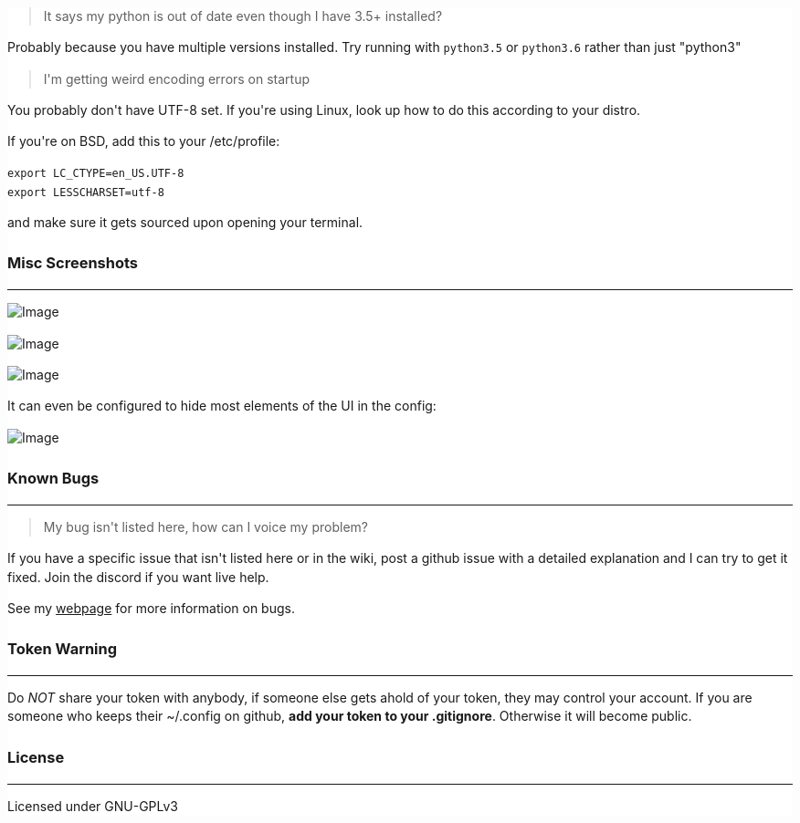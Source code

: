 > It says my python is out of date even though I have 3.5+ installed?

Probably because you have multiple versions installed. Try running with
`python3.5` or `python3.6` rather than just "python3"

> I'm getting weird encoding errors on startup

You probably don't have UTF-8 set. If you're using Linux, look up how to do this
according to your distro.

If you're on BSD, add this to your /etc/profile:

```
export LC_CTYPE=en_US.UTF-8
export LESSCHARSET=utf-8
```

and make sure it gets sourced upon opening your terminal.

### Misc Screenshots
--------------------------

![Image](images/screenshots/kingk22-screenshot.png)

![Image](https://0x0.st/sH5g.png)

![Image](https://0x0.st/sHjn.png)

It can even be configured to hide most elements of the UI in the config:

![Image](images/screenshots/minimal_brown_ss.png)

### Known Bugs
--------------------------

> My bug isn't listed here, how can I voice my problem?

If you have a specific issue that isn't listed here or in the wiki, post a github
issue with a detailed explanation and I can try to get it fixed. Join the discord if
you want live help.

See my [webpage](https://natosaka.host/dline.html) for more information on bugs.

### Token Warning
-------------------------------
Do *NOT* share your token with anybody, if someone else gets ahold of your token,
they may control your account. If you are someone who keeps their ~/.config on
github, **add your token to your .gitignore**.  Otherwise it will become public.


### License
-------------------------------

Licensed under GNU-GPLv3
